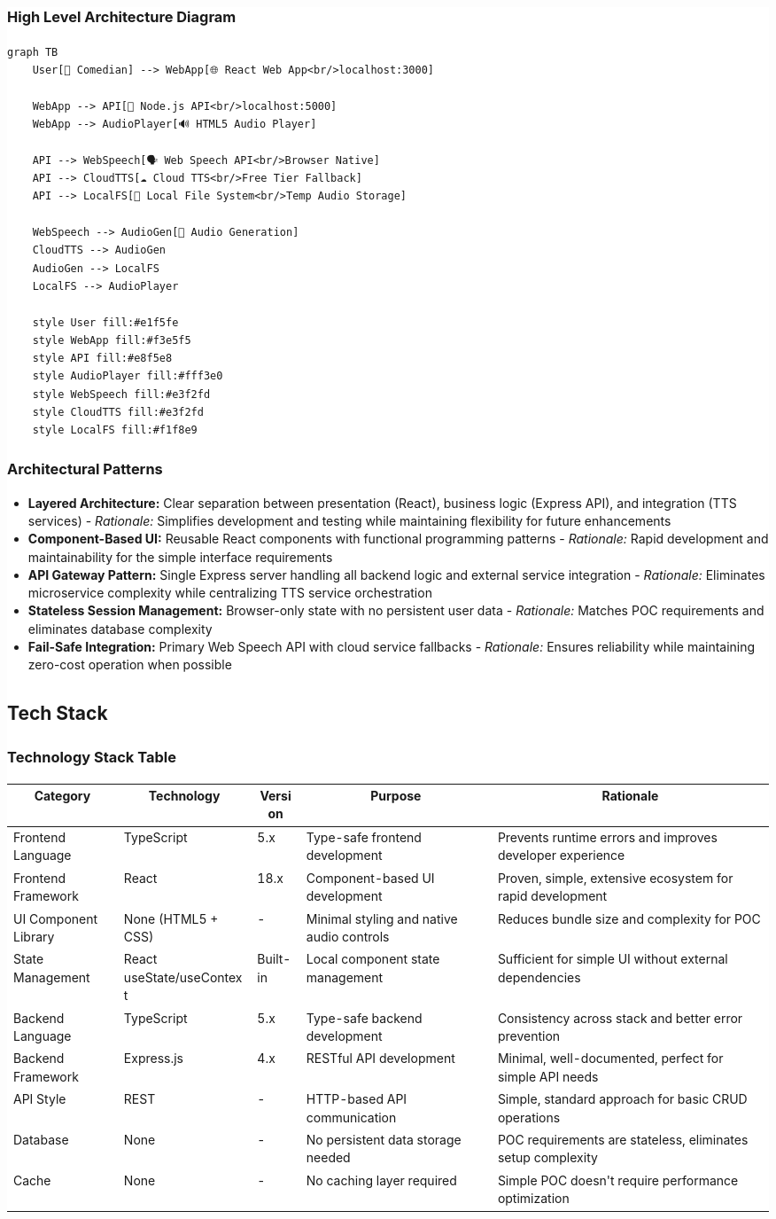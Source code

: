### High Level Architecture Diagram

```mermaid
graph TB
    User[👤 Comedian] --> WebApp[🌐 React Web App<br/>localhost:3000]
    
    WebApp --> API[🔧 Node.js API<br/>localhost:5000]
    WebApp --> AudioPlayer[🔊 HTML5 Audio Player]
    
    API --> WebSpeech[🗣️ Web Speech API<br/>Browser Native]
    API --> CloudTTS[☁️ Cloud TTS<br/>Free Tier Fallback]
    API --> LocalFS[💾 Local File System<br/>Temp Audio Storage]
    
    WebSpeech --> AudioGen[🎵 Audio Generation]
    CloudTTS --> AudioGen
    AudioGen --> LocalFS
    LocalFS --> AudioPlayer
    
    style User fill:#e1f5fe
    style WebApp fill:#f3e5f5
    style API fill:#e8f5e8
    style AudioPlayer fill:#fff3e0
    style WebSpeech fill:#e3f2fd
    style CloudTTS fill:#e3f2fd
    style LocalFS fill:#f1f8e9
```

### Architectural Patterns

- **Layered Architecture:** Clear separation between presentation (React), business logic (Express API), and integration (TTS services) - _Rationale:_ Simplifies development and testing while maintaining flexibility for future enhancements
- **Component-Based UI:** Reusable React components with functional programming patterns - _Rationale:_ Rapid development and maintainability for the simple interface requirements
- **API Gateway Pattern:** Single Express server handling all backend logic and external service integration - _Rationale:_ Eliminates microservice complexity while centralizing TTS service orchestration
- **Stateless Session Management:** Browser-only state with no persistent user data - _Rationale:_ Matches POC requirements and eliminates database complexity
- **Fail-Safe Integration:** Primary Web Speech API with cloud service fallbacks - _Rationale:_ Ensures reliability while maintaining zero-cost operation when possible

## Tech Stack

### Technology Stack Table

| Category | Technology | Version | Purpose | Rationale |
|----------|------------|---------|---------|-----------|
| Frontend Language | TypeScript | 5.x | Type-safe frontend development | Prevents runtime errors and improves developer experience |
| Frontend Framework | React | 18.x | Component-based UI development | Proven, simple, extensive ecosystem for rapid development |
| UI Component Library | None (HTML5 + CSS) | - | Minimal styling and native audio controls | Reduces bundle size and complexity for POC |
| State Management | React useState/useContext | Built-in | Local component state management | Sufficient for simple UI without external dependencies |
| Backend Language | TypeScript | 5.x | Type-safe backend development | Consistency across stack and better error prevention |
| Backend Framework | Express.js | 4.x | RESTful API development | Minimal, well-documented, perfect for simple API needs |
| API Style | REST | - | HTTP-based API communication | Simple, standard approach for basic CRUD operations |
| Database | None | - | No persistent data storage needed | POC requirements are stateless, eliminates setup complexity |
| Cache | None | - | No caching layer required | Simple POC doesn't require performance optimization |